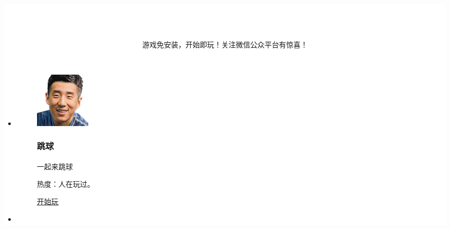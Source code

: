 <!DOCTYPE html>

<html><head><meta http-equiv="Content-Type" content="text/html; charset=UTF-8">
<meta charset="utf-8">
<meta http-equiv="pragma" content="no-cache"> 
<meta http-equiv="Cache-Control" content="no-store, must-revalidate"> 
<meta http-equiv="expires" content="0">
<title>GouJiLe游戏</title>
<meta name="keywords" content="">
<meta name="description" content="GouJiLe游戏频道为您提供。">
<meta name="viewport" content="width=device-width,initial-scale=1, minimum-scale=1.0, maximum-scale=1, user-scalable=no">
<link rel="stylesheet" href="./img/index1/comm.css">
<link rel="stylesheet" type="text/css" href="./img/index1/info.css" media="screen, projection">
<script>
document.domain = 'mp.9g.com';
</script>
<style type="text/css">

</style>
</head>
<body>

<article class="content">
    <section class="app-intro"> <span class="mod-app-intro game_list"><a href="#"><img src="" width="100%" border="0"></a></span></section>
</article>


</script>
	  

	
<script src="./img/index1/base.js"></script>

<script>
</script>
<div>
  <div align="center">
    <p class="STYLE2">&nbsp;</p>
    <p class="STYLE2">游戏免安装，开始即玩！关注微信公众平台有惊喜！</p>
    <p class="STYLE2">&nbsp;</p>
  </div>
</div>
<ul class="mod-app-intro game_list" id="j_game_list">
  <li data-url="http://game2.id87.com/qingwa/wx.html?f=9g">
    <figure><img src="icon/qmxzfzm.png" width="100" height="100">
        <figcaption>
          <h3 class="tit">跳球</h3>
          <p>一起来跳球</p>
          <p>热度：<span id="1" style="color:#FFCC00"></span>人在玩过。</p>
        </figcaption>
    <span class="btn btn-g" data-url="http://game2.id87.com/qingwa/wx.html?f=9g"><a href="games/BallToBall/game.html">开始玩</a></span></figure>
  </li>
  <li data-url="http://game2.id87.com/qingwa/wx.html?f=9g">